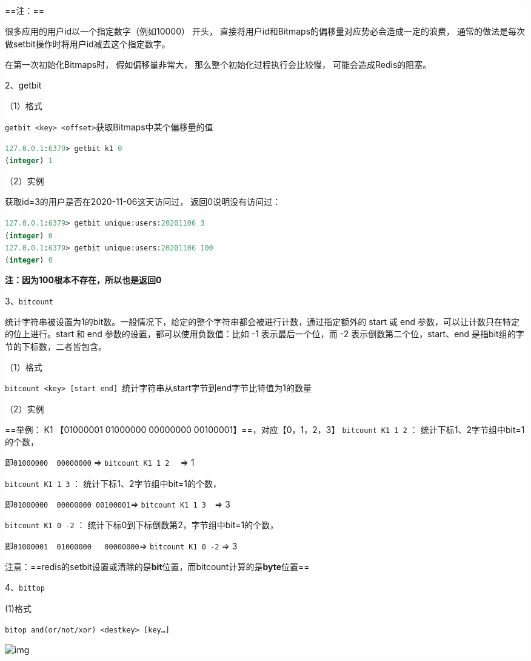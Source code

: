 ==注：==

很多应用的用户id以一个指定数字（例如10000） 开头， 直接将用户id和Bitmaps的偏移量对应势必会造成一定的浪费， 通常的做法是每次做setbit操作时将用户id减去这个指定数字。

在第一次初始化Bitmaps时， 假如偏移量非常大， 那么整个初始化过程执行会比较慢， 可能会造成Redis的阻塞。

2、getbit

（1）格式

`getbit <key> <offset>`获取Bitmaps中某个偏移量的值

```perl
127.0.0.1:6379> getbit k1 0
(integer) 1
```

（2）实例

获取id=3的用户是否在2020-11-06这天访问过， 返回0说明没有访问过：

```perl
127.0.0.1:6379> getbit unique:users:20201106 3
(integer) 0
127.0.0.1:6379> getbit unique:users:20201106 100
(integer) 0
```

**注：因为100根本不存在，所以也是返回0**

3、`bitcount`

统计字符串被设置为1的bit数。一般情况下，给定的整个字符串都会被进行计数，通过指定额外的 start 或 end 参数，可以让计数只在特定的位上进行。start 和 end 参数的设置，都可以使用负数值：比如 -1 表示最后一个位，而 -2 表示倒数第二个位，start、end 是指bit组的字节的下标数，二者皆包含。

（1）格式

`bitcount <key> [start end] `统计字符串从start字节到end字节比特值为1的数量

（2）实例

==举例： K1 【01000001 01000000  00000000 00100001】==，对应【0，1，2，3】
`bitcount K1 1 2`  ： 统计下标1、2字节组中bit=1的个数，

即`01000000  00000000` => `bitcount K1 1 2` 　=> 1

`bitcount K1 1 3`  ： 统计下标1、2字节组中bit=1的个数，

即`01000000  00000000 00100001`=> `bitcount K1 1 3`　=> 3

`bitcount K1 0 -2`  ： 统计下标0到下标倒数第2，字节组中bit=1的个数，

即`01000001  01000000   00000000`=> `bitcount K1 0 -2`   => 3

注意：==redis的setbit设置或清除的是**bit**位置，而bitcount计算的是**byte**位置==

4、`bittop`

(1)格式

`bitop and(or/not/xor) <destkey> [key…]`

![img](file:///C:\Users\hakuou\AppData\Local\Temp\ksohtml2884\wps4.jpg) 
